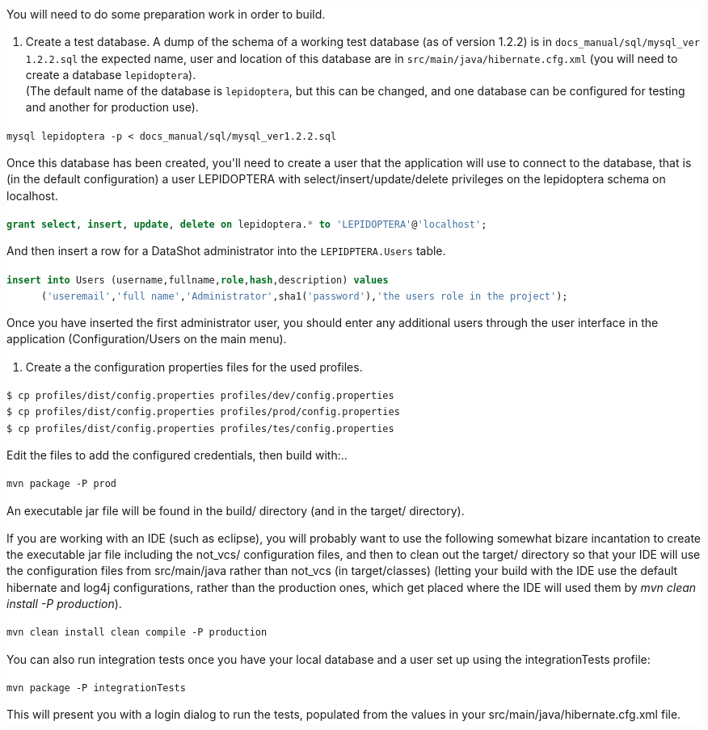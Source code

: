 You will need to do some preparation work in order to build.

1) Create a test database.  A dump of the schema of a working 
test database (as of version 1.2.2) is in `docs_manual/sql/mysql_ver1.2.2.sql`
the expected name, user and location of this database are in 
`src/main/java/hibernate.cfg.xml` (you will need to create a database `lepidoptera`).  
(The default name of the database is `lepidoptera`, but this can be changed, and one database 
can be configured for testing and another for production use).
```shell script
mysql lepidoptera -p < docs_manual/sql/mysql_ver1.2.2.sql
```

Once this database has been created, you'll need to create a user that the
application will use to connect to the database, that is (in the default configuration) a user LEPIDOPTERA
with select/insert/update/delete privileges on the lepidoptera schema on localhost.
```SQL
grant select, insert, update, delete on lepidoptera.* to 'LEPIDOPTERA'@'localhost';
```  
And then insert a row for a DataShot administrator into the `LEPIDPTERA.Users` table. 

```SQL
insert into Users (username,fullname,role,hash,description) values
      ('useremail','full name','Administrator',sha1('password'),'the users role in the project');
```

Once you have inserted the first administrator user, you should enter any additional users
through the user interface in the application (Configuration/Users on the main menu).

1) Create a the configuration properties files for the used profiles. 
```shell script 
$ cp profiles/dist/config.properties profiles/dev/config.properties
$ cp profiles/dist/config.properties profiles/prod/config.properties
$ cp profiles/dist/config.properties profiles/tes/config.properties 
``` 
Edit the files to add the configured credentials, then build with:..
```shell script
mvn package -P prod
```
An executable jar file will be found in the build/ directory (and in the target/ directory).

If you are working with an IDE (such as eclipse), you will probably want to use the following somewhat
bizare incantation to create the executable jar file including the not_vcs/ configuration files, 
and then to clean out the target/ directory so that your IDE will use the configuration files 
from src/main/java rather than not_vcs (in target/classes) (letting your build with the IDE use 
the default hibernate and log4j configurations, rather than the production ones, which get placed 
where the IDE will used them by _mvn clean install -P production_).  
```shell script
mvn clean install clean compile -P production
```
You can also run integration tests once you have your local database and a user set up using the integrationTests profile:
```shell script
mvn package -P integrationTests
```
This will present you with a login dialog to run the tests, populated from the values in your src/main/java/hibernate.cfg.xml file.
